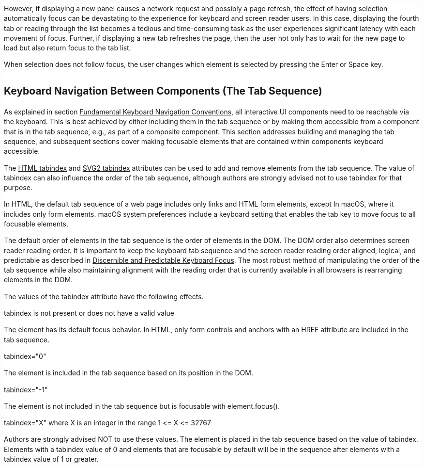 However, if displaying a new panel causes a network request and possibly a page refresh, the effect of having selection automatically focus can be devastating to the experience for keyboard and screen reader users. In this case, displaying the fourth tab or reading through the list becomes a tedious and time-consuming task as the user experiences significant latency with each movement of focus. Further, if displaying a new tab refreshes the page, then the user not only has to wait for the new page to load but also return focus to the tab list.

When selection does not follow focus, the user changes which element is selected by pressing the  Enter  or  Space  key.

## Keyboard Navigation Between Components (The Tab Sequence)

As explained in section  [Fundamental Keyboard Navigation Conventions](keyboard-interface.md#kbd_generalnav), all interactive UI components need to be reachable via the keyboard. This is best achieved by either including them in the tab sequence or by making them accessible from a component that is in the tab sequence, e.g., as part of a composite component. This section addresses building and managing the tab sequence, and subsequent sections cover making focusable elements that are contained within components keyboard accessible.

The  [HTML tabindex](https://html.spec.whatwg.org/multipage/interaction.html#the-tabindex-attribute)  and  [SVG2 tabindex](https://www.w3.org/TR/SVG2/struct.html#tabindexattribute)  attributes can be used to add and remove elements from the tab sequence. The value of tabindex can also influence the order of the tab sequence, although authors are strongly advised not to use tabindex for that purpose.

In HTML, the default tab sequence of a web page includes only links and HTML form elements, except In macOS, where it includes only form elements. macOS system preferences include a keyboard setting that enables the tab key to move focus to all focusable elements.

The default order of elements in the tab sequence is the order of elements in the DOM. The DOM order also determines screen reader reading order. It is important to keep the keyboard tab sequence and the screen reader reading order aligned, logical, and predictable as described in  [Discernible and Predictable Keyboard Focus](keyboard-interface.md#kbd_focus_discernable_predictable). The most robust method of manipulating the order of the tab sequence while also maintaining alignment with the reading order that is currently available in all browsers is rearranging elements in the DOM.

The values of the tabindex attribute have the following effects.

tabindex is not present or does not have a valid value

The element has its default focus behavior. In HTML, only form controls and anchors with an HREF attribute are included in the tab sequence.

tabindex="0"

The element is included in the tab sequence based on its position in the DOM.

tabindex="-1"

The element is not included in the tab sequence but is focusable with element.focus().

tabindex="X" where X is an integer in the range 1 <= X <= 32767

Authors are strongly advised NOT to use these values. The element is placed in the tab sequence based on the value of tabindex. Elements with a tabindex value of 0 and elements that are focusable by default will be in the sequence after elements with a tabindex value of 1 or greater.
